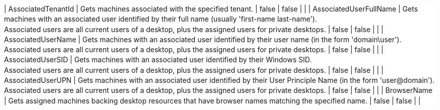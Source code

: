 | AssociatedTenantId          | Gets machines associated with the specified tenant.                                                                                                                                                                                                                                                                                                                                                                                                                                                                                                                                                                                                                                                                                                                                                       | false | false |                                                                                        |
| AssociatedUserFullName      | Gets machines with an associated user identified by their full name (usually 'first-name last-name').  
Associated users are all current users of a desktop, plus the assigned users for private desktops.                                                                                                                                                                                                                                                                                                                                                                                                                                                                                                                                                                                                | false | false |                                                                                        |
| AssociatedUserName          | Gets machines with an associated user identified by their user name (in the form 'domain\user').  
Associated users are all current users of a desktop, plus the assigned users for private desktops.                                                                                                                                                                                                                                                                                                                                                                                                                                                                                                                                                                                                    | false | false |                                                                                        |
| AssociatedUserSID           | Gets machines with an associated user identified by their Windows SID.  
Associated users are all current users of a desktop, plus the assigned users for private desktops.                                                                                                                                                                                                                                                                                                                                                                                                                                                                                                                                                                                                                               | false | false |                                                                                        |
| AssociatedUserUPN           | Gets machines with an associated user identified by their User Principle Name (in the form 'user@domain').  
Associated users are all current users of a desktop, plus the assigned users for private desktops.                                                                                                                                                                                                                                                                                                                                                                                                                                                                                                                                                                                           | false | false |                                                                                        |
| BrowserName                 | Gets assigned machines backing desktop resources that have browser names matching the specified name.                                                                                                                                                                                                                                                                                                                                                                                                                                                                                                                                                                                                                                                                                                     | false | false |                                                                                        |